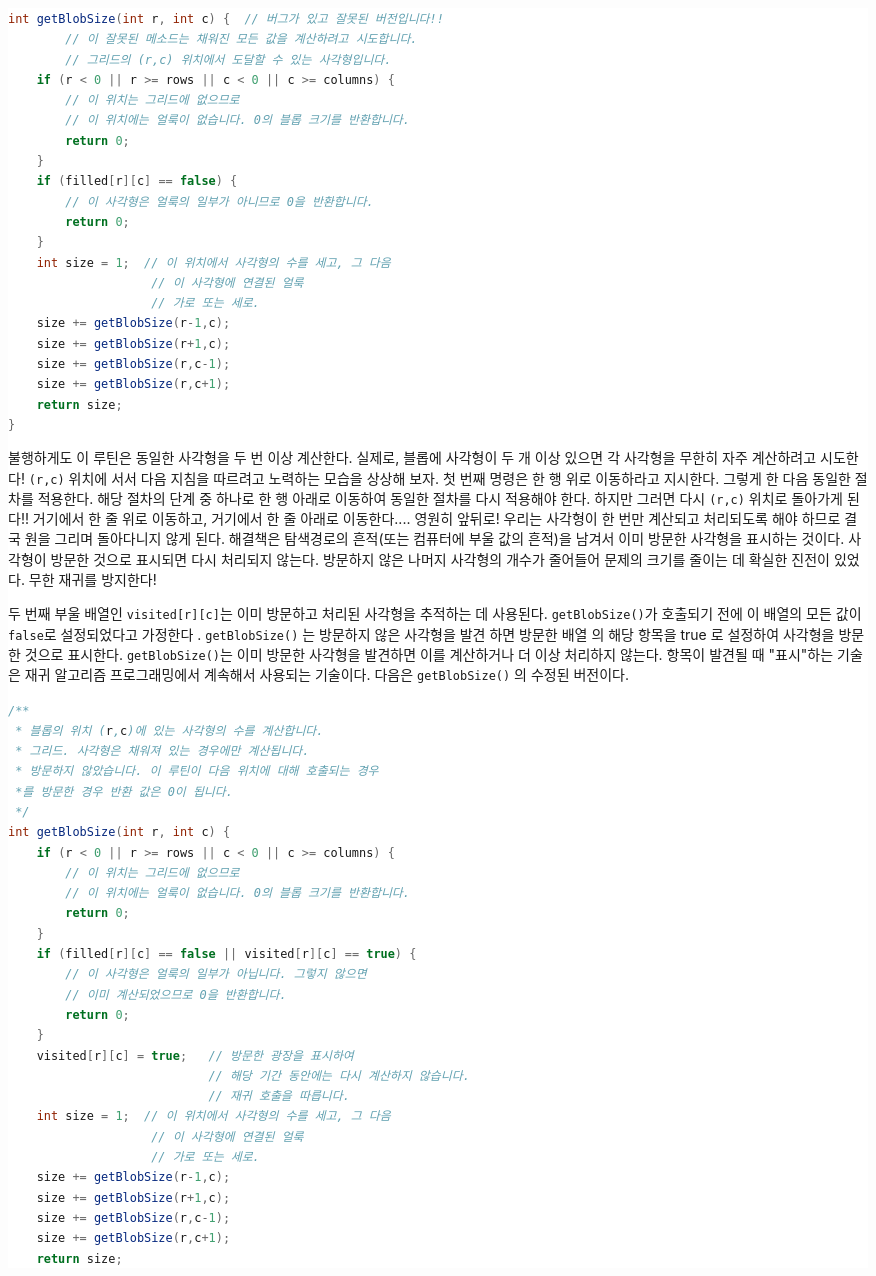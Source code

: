 ```java
int getBlobSize(int r, int c) {  // 버그가 있고 잘못된 버전입니다!! 
        // 이 잘못된 메소드는 채워진 모든 값을 계산하려고 시도합니다.
        // 그리드의 (r,c) 위치에서 도달할 수 있는 사각형입니다.
    if (r < 0 || r >= rows || c < 0 || c >= columns) {
        // 이 위치는 그리드에 없으므로
        // 이 위치에는 얼룩이 없습니다. 0의 블롭 크기를 반환합니다.
        return 0;
    }
    if (filled[r][c] == false) {
        // 이 사각형은 얼룩의 일부가 아니므로 0을 반환합니다.        
        return 0;
    }
    int size = 1;  // 이 위치에서 사각형의 수를 세고, 그 다음
                    // 이 사각형에 연결된 얼룩
                    // 가로 또는 세로.
    size += getBlobSize(r-1,c);
    size += getBlobSize(r+1,c);
    size += getBlobSize(r,c-1);
    size += getBlobSize(r,c+1);
    return size;    
}  
```

불행하게도 이 루틴은 동일한 사각형을 두 번 이상 계산한다. 실제로, 블롭에 사각형이 두 개 이상 있으면 각 사각형을 무한히 자주 계산하려고 시도한다! `(r,c)` 위치에 서서 다음 지침을 따르려고 노력하는 모습을 상상해 보자. 첫 번째 명령은 한 행 위로 이동하라고 지시한다. 그렇게 한 다음 동일한 절차를 적용한다. 해당 절차의 단계 중 하나로 한 행 아래로 이동하여 동일한 절차를 다시 적용해야 한다. 하지만 그러면 다시 `(r,c)` 위치로 돌아가게 된다!! 거기에서 한 줄 위로 이동하고, 거기에서 한 줄 아래로 이동한다.... 영원히 앞뒤로! 우리는 사각형이 한 번만 계산되고 처리되도록 해야 하므로 결국 원을 그리며 돌아다니지 않게 된다. 해결책은 탐색경로의 흔적(또는 컴퓨터에 부울 값의 흔적)을 남겨서 이미 방문한 사각형을 표시하는 것이다. 사각형이 방문한 것으로 표시되면 다시 처리되지 않는다. 방문하지 않은 나머지 사각형의 개수가 줄어들어 문제의 크기를 줄이는 데 확실한 진전이 있었다. 무한 재귀를 방지한다!

두 번째 부울 배열인 `visited[r][c]`는 이미 방문하고 처리된 사각형을 추적하는 데 사용된다. `getBlobSize()`가 호출되기 전에 이 배열의 모든 값이 `false`로 설정되었다고 가정한다 . `getBlobSize()` 는 방문하지 않은 사각형을 발견 하면 방문한 배열 의 해당 항목을 true 로 설정하여 사각형을 방문한 것으로 표시한다. `getBlobSize()`는 이미 방문한 사각형을 발견하면 이를 계산하거나 더 이상 처리하지 않는다. 항목이 발견될 때 "표시"하는 기술은 재귀 알고리즘 프로그래밍에서 계속해서 사용되는 기술이다. 다음은 `getBlobSize()` 의 수정된 버전이다. 

```java
/**
 * 블롭의 위치 (r,c)에 있는 사각형의 수를 계산합니다.
 * 그리드. 사각형은 채워져 있는 경우에만 계산됩니다.
 * 방문하지 않았습니다. 이 루틴이 다음 위치에 대해 호출되는 경우
 *를 방문한 경우 반환 값은 0이 됩니다.
 */
int getBlobSize(int r, int c) {
    if (r < 0 || r >= rows || c < 0 || c >= columns) {
        // 이 위치는 그리드에 없으므로
        // 이 위치에는 얼룩이 없습니다. 0의 블롭 크기를 반환합니다.
        return 0;
    }
    if (filled[r][c] == false || visited[r][c] == true) {
        // 이 사각형은 얼룩의 일부가 아닙니다. 그렇지 않으면 
        // 이미 계산되었으므로 0을 반환합니다.
        return 0;
    }
    visited[r][c] = true;   // 방문한 광장을 표시하여
                            // 해당 기간 동안에는 다시 계산하지 않습니다.
                            // 재귀 호출을 따릅니다.
    int size = 1;  // 이 위치에서 사각형의 수를 세고, 그 다음
                    // 이 사각형에 연결된 얼룩
                    // 가로 또는 세로.
    size += getBlobSize(r-1,c);
    size += getBlobSize(r+1,c);
    size += getBlobSize(r,c-1);
    size += getBlobSize(r,c+1);
    return size;
```